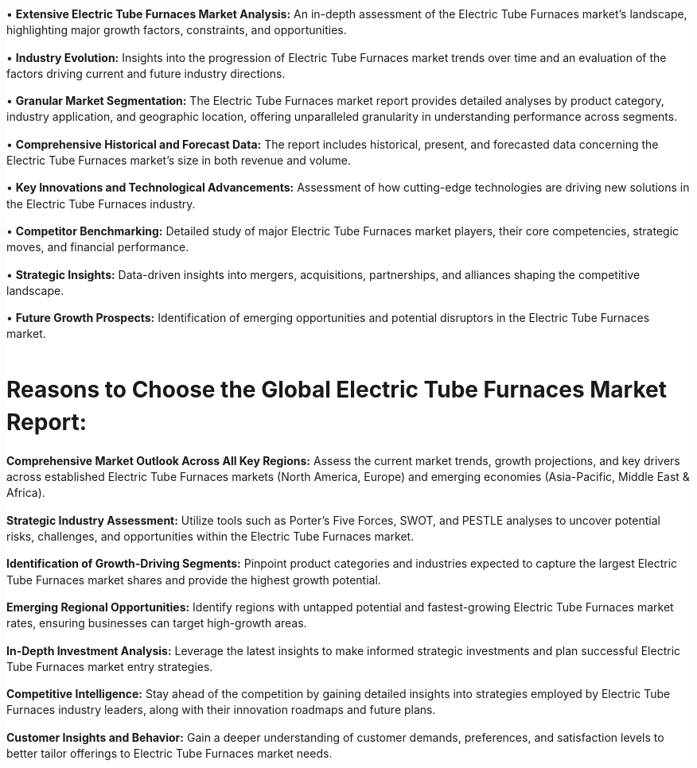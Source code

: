• <strong>Extensive Electric Tube Furnaces Market Analysis:</strong> An in-depth assessment of the Electric Tube Furnaces market’s landscape, highlighting major growth factors, constraints, and opportunities.

• <strong>Industry Evolution:</strong> Insights into the progression of Electric Tube Furnaces market trends over time and an evaluation of the factors driving current and future industry directions.

• <strong>Granular Market Segmentation:</strong> The Electric Tube Furnaces market report provides detailed analyses by product category, industry application, and geographic location, offering unparalleled granularity in understanding performance across segments.

• <strong>Comprehensive Historical and Forecast Data:</strong> The report includes historical, present, and forecasted data concerning the Electric Tube Furnaces market’s size in both revenue and volume.

• <strong>Key Innovations and Technological Advancements:</strong> Assessment of how cutting-edge technologies are driving new solutions in the Electric Tube Furnaces industry.

• <strong>Competitor Benchmarking:</strong> Detailed study of major Electric Tube Furnaces market players, their core competencies, strategic moves, and financial performance.

• <strong>Strategic Insights:</strong> Data-driven insights into mergers, acquisitions, partnerships, and alliances shaping the competitive landscape.

• <strong>Future Growth Prospects:</strong> Identification of emerging opportunities and potential disruptors in the Electric Tube Furnaces market.

# <strong>Reasons to Choose the Global Electric Tube Furnaces Market Report:</strong>

<strong>Comprehensive Market Outlook Across All Key Regions:</strong>
Assess the current market trends, growth projections, and key drivers across established Electric Tube Furnaces markets (North America, Europe) and emerging economies (Asia-Pacific, Middle East & Africa).

<strong>Strategic Industry Assessment:</strong>
Utilize tools such as Porter’s Five Forces, SWOT, and PESTLE analyses to uncover potential risks, challenges, and opportunities within the Electric Tube Furnaces market.

<strong>Identification of Growth-Driving Segments:</strong>
Pinpoint product categories and industries expected to capture the largest Electric Tube Furnaces market shares and provide the highest growth potential.

<strong>Emerging Regional Opportunities:</strong>
Identify regions with untapped potential and fastest-growing Electric Tube Furnaces market rates, ensuring businesses can target high-growth areas.

<strong>In-Depth Investment Analysis:</strong>
Leverage the latest insights to make informed strategic investments and plan successful Electric Tube Furnaces market entry strategies.

<strong>Competitive Intelligence:</strong>
Stay ahead of the competition by gaining detailed insights into strategies employed by Electric Tube Furnaces industry leaders, along with their innovation roadmaps and future plans.

<strong>Customer Insights and Behavior:</strong>
Gain a deeper understanding of customer demands, preferences, and satisfaction levels to better tailor offerings to Electric Tube Furnaces market needs.
